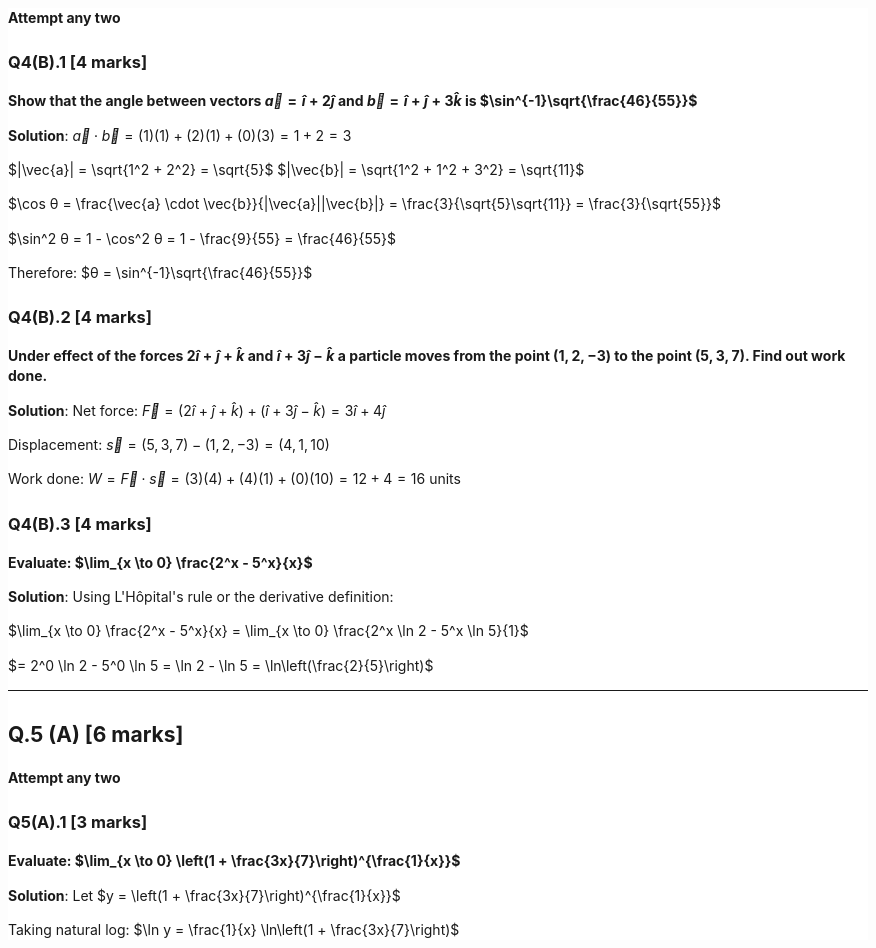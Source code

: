 **Attempt any two**

### Q4(B).1 [4 marks]

**Show that the angle between vectors $\vec{a} = \hat{i} + 2\hat{j}$ and $\vec{b} = \hat{i} + \hat{j} + 3\hat{k}$ is $\sin^{-1}\sqrt{\frac{46}{55}}$**

**Solution**:
$\vec{a} \cdot \vec{b} = (1)(1) + (2)(1) + (0)(3) = 1 + 2 = 3$

$|\vec{a}| = \sqrt{1^2 + 2^2} = \sqrt{5}$
$|\vec{b}| = \sqrt{1^2 + 1^2 + 3^2} = \sqrt{11}$

$\cos θ = \frac{\vec{a} \cdot \vec{b}}{|\vec{a}||\vec{b}|} = \frac{3}{\sqrt{5}\sqrt{11}} = \frac{3}{\sqrt{55}}$

$\sin^2 θ = 1 - \cos^2 θ = 1 - \frac{9}{55} = \frac{46}{55}$

Therefore: $θ = \sin^{-1}\sqrt{\frac{46}{55}}$

### Q4(B).2 [4 marks]

**Under effect of the forces $2\hat{i} + \hat{j} + \hat{k}$ and $\hat{i} + 3\hat{j} - \hat{k}$ a particle moves from the point $(1,2,-3)$ to the point $(5,3,7)$. Find out work done.**

**Solution**:
Net force: $\vec{F} = (2\hat{i} + \hat{j} + \hat{k}) + (\hat{i} + 3\hat{j} - \hat{k}) = 3\hat{i} + 4\hat{j}$

Displacement: $\vec{s} = (5,3,7) - (1,2,-3) = (4,1,10)$

Work done: $W = \vec{F} \cdot \vec{s} = (3)(4) + (4)(1) + (0)(10) = 12 + 4 = 16$ units

### Q4(B).3 [4 marks]

**Evaluate: $\lim_{x \to 0} \frac{2^x - 5^x}{x}$**

**Solution**:
Using L'Hôpital's rule or the derivative definition:

$\lim_{x \to 0} \frac{2^x - 5^x}{x} = \lim_{x \to 0} \frac{2^x \ln 2 - 5^x \ln 5}{1}$

$= 2^0 \ln 2 - 5^0 \ln 5 = \ln 2 - \ln 5 = \ln\left(\frac{2}{5}\right)$

---

## Q.5 (A) [6 marks]

**Attempt any two**

### Q5(A).1 [3 marks]

**Evaluate: $\lim_{x \to 0} \left(1 + \frac{3x}{7}\right)^{\frac{1}{x}}$**

**Solution**:
Let $y = \left(1 + \frac{3x}{7}\right)^{\frac{1}{x}}$

Taking natural log: $\ln y = \frac{1}{x} \ln\left(1 + \frac{3x}{7}\right)$
